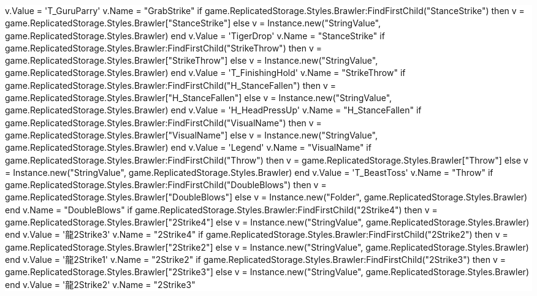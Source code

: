 v.Value = 'T_GuruParry'
v.Name = "GrabStrike"
if game.ReplicatedStorage.Styles.Brawler:FindFirstChild("StanceStrike") then
v = game.ReplicatedStorage.Styles.Brawler["StanceStrike"]
else
v = Instance.new("StringValue", game.ReplicatedStorage.Styles.Brawler)
end
v.Value = 'TigerDrop'
v.Name = "StanceStrike"
if game.ReplicatedStorage.Styles.Brawler:FindFirstChild("StrikeThrow") then
v = game.ReplicatedStorage.Styles.Brawler["StrikeThrow"]
else
v = Instance.new("StringValue", game.ReplicatedStorage.Styles.Brawler)
end
v.Value = 'T_FinishingHold'
v.Name = "StrikeThrow"
if game.ReplicatedStorage.Styles.Brawler:FindFirstChild("H_StanceFallen") then
v = game.ReplicatedStorage.Styles.Brawler["H_StanceFallen"]
else
v = Instance.new("StringValue", game.ReplicatedStorage.Styles.Brawler)
end
v.Value = 'H_HeadPressUp'
v.Name = "H_StanceFallen"
if game.ReplicatedStorage.Styles.Brawler:FindFirstChild("VisualName") then
v = game.ReplicatedStorage.Styles.Brawler["VisualName"]
else
v = Instance.new("StringValue", game.ReplicatedStorage.Styles.Brawler)
end
v.Value = 'Legend'
v.Name = "VisualName"
if game.ReplicatedStorage.Styles.Brawler:FindFirstChild("Throw") then
v = game.ReplicatedStorage.Styles.Brawler["Throw"]
else
v = Instance.new("StringValue", game.ReplicatedStorage.Styles.Brawler)
end
v.Value = 'T_BeastToss'
v.Name = "Throw"
if game.ReplicatedStorage.Styles.Brawler:FindFirstChild("DoubleBlows") then
v = game.ReplicatedStorage.Styles.Brawler["DoubleBlows"]
else
v = Instance.new("Folder", game.ReplicatedStorage.Styles.Brawler)
end
v.Name = "DoubleBlows"
if game.ReplicatedStorage.Styles.Brawler:FindFirstChild("2Strike4") then
v = game.ReplicatedStorage.Styles.Brawler["2Strike4"]
else
v = Instance.new("StringValue", game.ReplicatedStorage.Styles.Brawler)
end
v.Value = '龍2Strike3'
v.Name = "2Strike4"
if game.ReplicatedStorage.Styles.Brawler:FindFirstChild("2Strike2") then
v = game.ReplicatedStorage.Styles.Brawler["2Strike2"]
else
v = Instance.new("StringValue", game.ReplicatedStorage.Styles.Brawler)
end
v.Value = '龍2Strike1'
v.Name = "2Strike2"
if game.ReplicatedStorage.Styles.Brawler:FindFirstChild("2Strike3") then
v = game.ReplicatedStorage.Styles.Brawler["2Strike3"]
else
v = Instance.new("StringValue", game.ReplicatedStorage.Styles.Brawler)
end
v.Value = '龍2Strike2'
v.Name = "2Strike3"